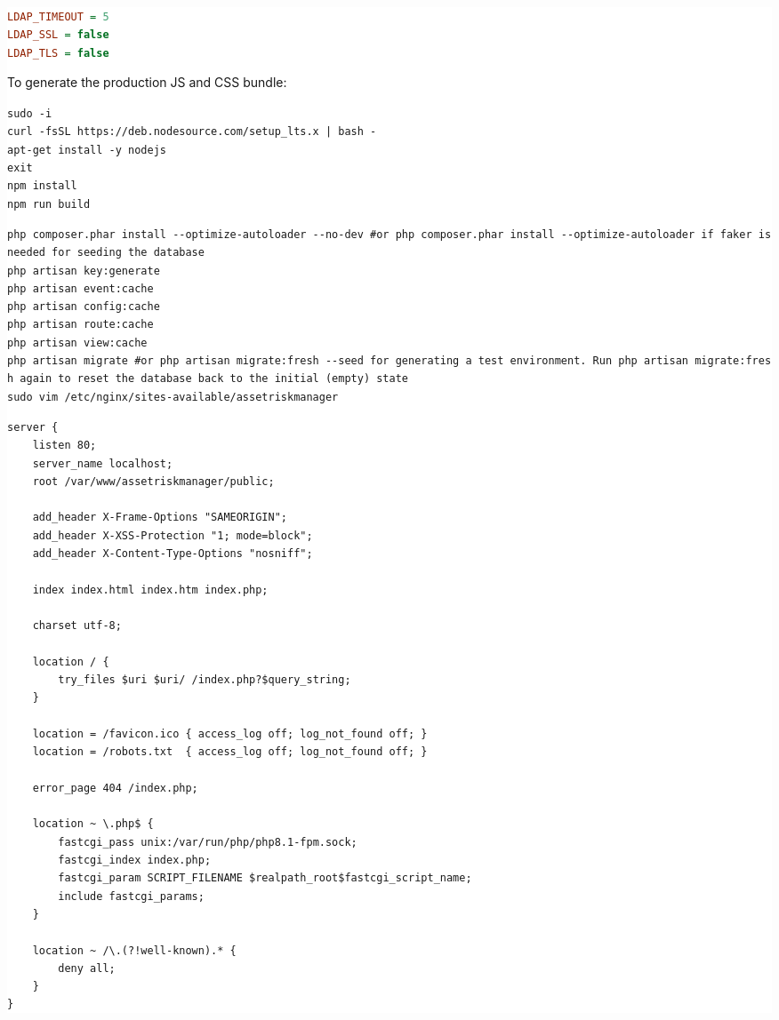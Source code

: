 ```ini
LDAP_TIMEOUT = 5
LDAP_SSL = false
LDAP_TLS = false
```

To generate the production JS and CSS bundle:

```shell
sudo -i
curl -fsSL https://deb.nodesource.com/setup_lts.x | bash -
apt-get install -y nodejs
exit
npm install
npm run build
```

```shell
php composer.phar install --optimize-autoloader --no-dev #or php composer.phar install --optimize-autoloader if faker is needed for seeding the database
php artisan key:generate
php artisan event:cache
php artisan config:cache
php artisan route:cache
php artisan view:cache
php artisan migrate #or php artisan migrate:fresh --seed for generating a test environment. Run php artisan migrate:fresh again to reset the database back to the initial (empty) state
sudo vim /etc/nginx/sites-available/assetriskmanager
```

```nginx
server {
    listen 80;
    server_name localhost;
    root /var/www/assetriskmanager/public;

    add_header X-Frame-Options "SAMEORIGIN";
    add_header X-XSS-Protection "1; mode=block";
    add_header X-Content-Type-Options "nosniff";

    index index.html index.htm index.php;

    charset utf-8;

    location / {
        try_files $uri $uri/ /index.php?$query_string;
    }

    location = /favicon.ico { access_log off; log_not_found off; }
    location = /robots.txt  { access_log off; log_not_found off; }

    error_page 404 /index.php;

    location ~ \.php$ {
        fastcgi_pass unix:/var/run/php/php8.1-fpm.sock;
        fastcgi_index index.php;
        fastcgi_param SCRIPT_FILENAME $realpath_root$fastcgi_script_name;
        include fastcgi_params;
    }

    location ~ /\.(?!well-known).* {
        deny all;
    }
}
```
